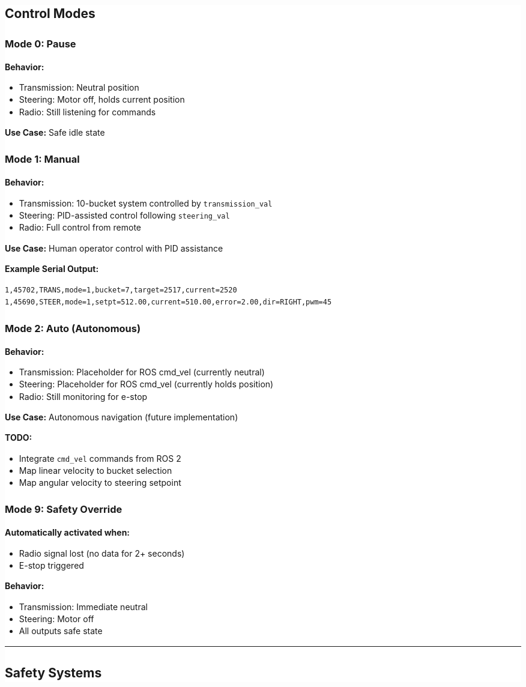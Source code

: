 
## Control Modes

### Mode 0: Pause

**Behavior:**
- Transmission: Neutral position
- Steering: Motor off, holds current position
- Radio: Still listening for commands

**Use Case:** Safe idle state

### Mode 1: Manual

**Behavior:**
- Transmission: 10-bucket system controlled by `transmission_val`
- Steering: PID-assisted control following `steering_val`
- Radio: Full control from remote

**Use Case:** Human operator control with PID assistance

**Example Serial Output:**
```
1,45702,TRANS,mode=1,bucket=7,target=2517,current=2520
1,45690,STEER,mode=1,setpt=512.00,current=510.00,error=2.00,dir=RIGHT,pwm=45
```

### Mode 2: Auto (Autonomous)

**Behavior:**
- Transmission: Placeholder for ROS cmd_vel (currently neutral)
- Steering: Placeholder for ROS cmd_vel (currently holds position)
- Radio: Still monitoring for e-stop

**Use Case:** Autonomous navigation (future implementation)

**TODO:** 
- Integrate `cmd_vel` commands from ROS 2
- Map linear velocity to bucket selection
- Map angular velocity to steering setpoint

### Mode 9: Safety Override

**Automatically activated when:**
- Radio signal lost (no data for 2+ seconds)
- E-stop triggered

**Behavior:**
- Transmission: Immediate neutral
- Steering: Motor off
- All outputs safe state

---

## Safety Systems
